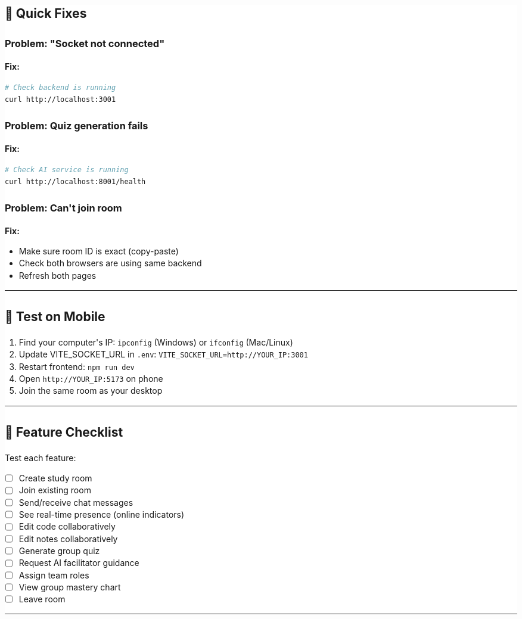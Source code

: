 ## 🐛 Quick Fixes

### Problem: "Socket not connected"
**Fix:** 
```bash
# Check backend is running
curl http://localhost:3001
```

### Problem: Quiz generation fails
**Fix:**
```bash
# Check AI service is running
curl http://localhost:8001/health
```

### Problem: Can't join room
**Fix:**
- Make sure room ID is exact (copy-paste)
- Check both browsers are using same backend
- Refresh both pages

---

## 📱 Test on Mobile

1. Find your computer's IP: `ipconfig` (Windows) or `ifconfig` (Mac/Linux)
2. Update VITE_SOCKET_URL in `.env`: `VITE_SOCKET_URL=http://YOUR_IP:3001`
3. Restart frontend: `npm run dev`
4. Open `http://YOUR_IP:5173` on phone
5. Join the same room as your desktop

---

## 🎯 Feature Checklist

Test each feature:

- [ ] Create study room
- [ ] Join existing room
- [ ] Send/receive chat messages
- [ ] See real-time presence (online indicators)
- [ ] Edit code collaboratively
- [ ] Edit notes collaboratively
- [ ] Generate group quiz
- [ ] Request AI facilitator guidance
- [ ] Assign team roles
- [ ] View group mastery chart
- [ ] Leave room

---
